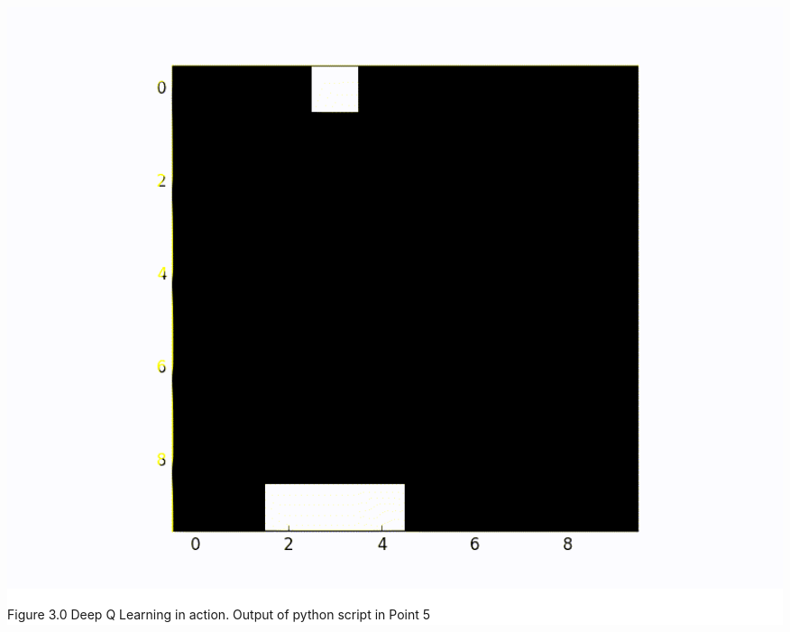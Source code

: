 <img src="1__US0TM4xOCy1qEaZNwDTKA.gif" style="width:100.0%" alt="Figure 3.0 Deep Q Learning in action. Output of python script in Point 5" /><figcaption aria-hidden="true">Figure 3.0 Deep Q Learning in action. Output of python script in Point 5</figcaption>
</figure>
